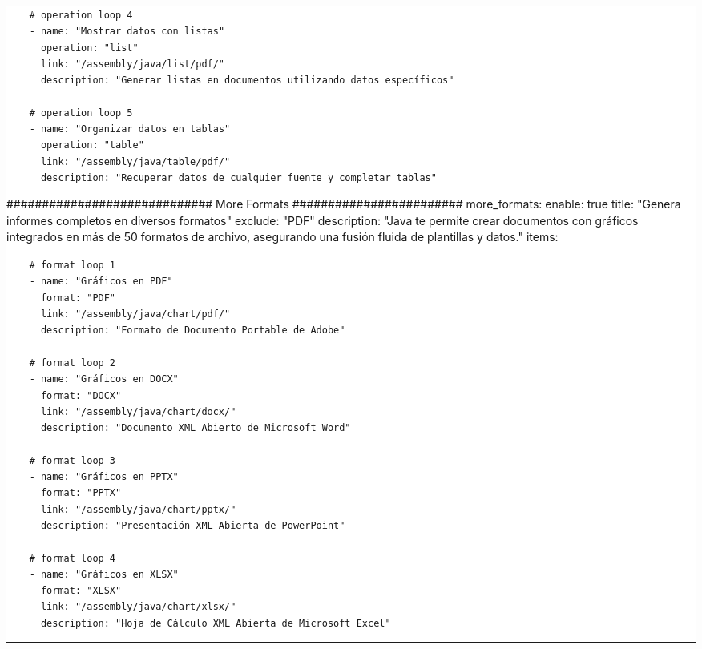         # operation loop 4
        - name: "Mostrar datos con listas"
          operation: "list"
          link: "/assembly/java/list/pdf/"
          description: "Generar listas en documentos utilizando datos específicos"

        # operation loop 5
        - name: "Organizar datos en tablas"
          operation: "table"
          link: "/assembly/java/table/pdf/"
          description: "Recuperar datos de cualquier fuente y completar tablas"
         
          
############################# More Formats ########################
more_formats:
    enable: true
    title: "Genera informes completos en diversos formatos"
    exclude: "PDF"
    description: "Java te permite crear documentos con gráficos integrados en más de 50 formatos de archivo, asegurando una fusión fluida de plantillas y datos."
    items: 
          
        # format loop 1
        - name: "Gráficos en PDF"
          format: "PDF"
          link: "/assembly/java/chart/pdf/"
          description: "Formato de Documento Portable de Adobe"
          
        # format loop 2
        - name: "Gráficos en DOCX"
          format: "DOCX"
          link: "/assembly/java/chart/docx/"
          description: "Documento XML Abierto de Microsoft Word"
          
        # format loop 3
        - name: "Gráficos en PPTX"
          format: "PPTX"
          link: "/assembly/java/chart/pptx/"
          description: "Presentación XML Abierta de PowerPoint"
          
        # format loop 4
        - name: "Gráficos en XLSX"
          format: "XLSX"
          link: "/assembly/java/chart/xlsx/"
          description: "Hoja de Cálculo XML Abierta de Microsoft Excel"


          

---